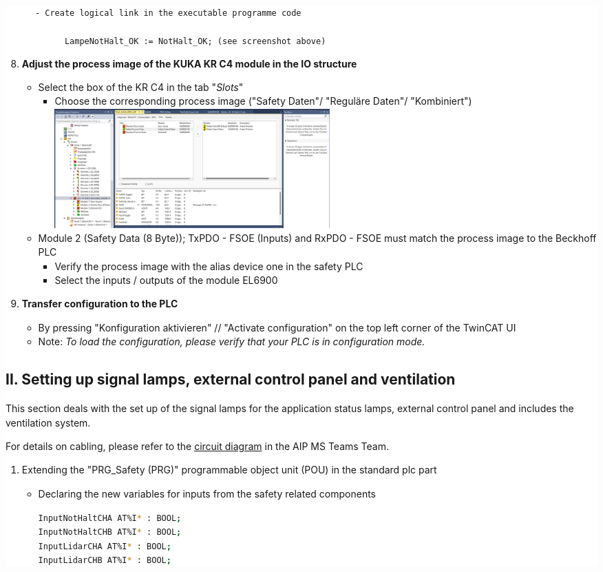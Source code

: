           - Create logical link in the executable programme code
  
                LampeNotHalt_OK := NotHalt_OK; (see screenshot above)

8. **Adjust the process image of the KUKA KR C4 module in the IO structure**
   - Select the box of the KR C4 in the tab "_Slots_"
     - Choose the corresponding process image ("Safety Daten"/ "Reguläre Daten"/ "Kombiniert")   
    <img src="../images/20240222_PLC_KRC4_adjust_process_image.png" width="400">  <br> 
   - Module 2 (Safety Data (8 Byte)); TxPDO - FSOE (Inputs) and RxPDO - FSOE must match the process image to the Beckhoff PLC
      - Verify the process image with the alias device one in the safety PLC
      - Select the inputs / outputs of the module EL6900

9. **Transfer configuration to the PLC**
    - By pressing "Konfiguration aktivieren" // "Activate configuration" on the top left corner of the TwinCAT UI 
    - Note: _To load the configuration, please verify that your PLC is in configuration mode._

## II. Setting up signal lamps, external control panel and ventilation

This section deals with the set up of the signal lamps for the application status lamps, external control panel and includes the ventilation system.

For details on cabling, please refer to the [circuit diagram](https://hskarlsruhede.sharepoint.com/:b:/s/Robolab/EQobmkHrY0RFslK2JM3dPUMB7YcZyiPEdmcFV-oI7fIJPQ?e=fbCcIk) in the AIP MS Teams Team.

1. Extending the "PRG_Safety (PRG)" programmable object unit (POU) in the standard plc part
   - Declaring the new variables for inputs from the safety related components

      ```bash
      InputNotHaltCHA AT%I* : BOOL;  
      InputNotHaltCHB AT%I* : BOOL;  
      InputLidarCHA AT%I* : BOOL;  
      InputLidarCHB AT%I* : BOOL;  
      ```
